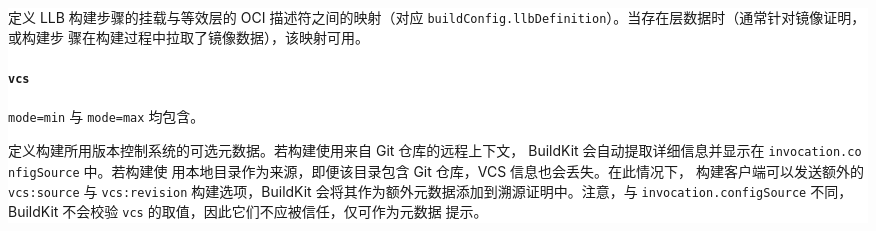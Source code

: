 定义 LLB 构建步骤的挂载与等效层的 OCI 描述符之间的映射（对应
`buildConfig.llbDefinition`）。当存在层数据时（通常针对镜像证明，或构建步
骤在构建过程中拉取了镜像数据），该映射可用。

#### `vcs`

`mode=min` 与 `mode=max` 均包含。

定义构建所用版本控制系统的可选元数据。若构建使用来自 Git 仓库的远程上下文，
BuildKit 会自动提取详细信息并显示在 `invocation.configSource` 中。若构建使
用本地目录作为来源，即便该目录包含 Git 仓库，VCS 信息也会丢失。在此情况下，
构建客户端可以发送额外的 `vcs:source` 与 `vcs:revision` 构建选项，BuildKit
会将其作为额外元数据添加到溯源证明中。注意，与 `invocation.configSource`
不同，BuildKit 不会校验 `vcs` 的取值，因此它们不应被信任，仅可作为元数据
提示。


